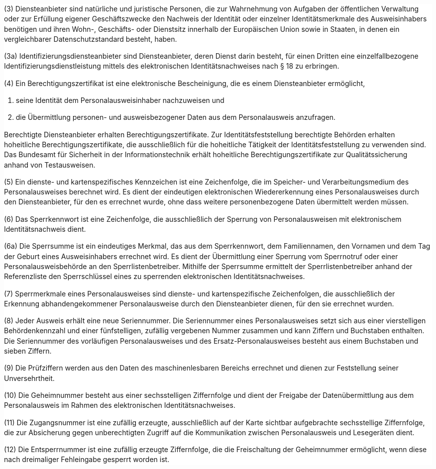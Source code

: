 (3) Diensteanbieter sind natürliche und juristische Personen, die zur Wahrnehmung von Aufgaben der öffentlichen Verwaltung oder zur Erfüllung eigener Geschäftszwecke den Nachweis der Identität oder einzelner Identitätsmerkmale des Ausweisinhabers benötigen und ihren Wohn-, Geschäfts- oder Dienstsitz innerhalb der Europäischen Union sowie in Staaten, in denen ein vergleichbarer Datenschutzstandard besteht, haben.

(3a) Identifizierungsdiensteanbieter sind Diensteanbieter, deren Dienst darin besteht, für einen Dritten eine einzelfallbezogene Identifizierungsdienstleistung mittels des elektronischen Identitätsnachweises nach § 18 zu erbringen.

(4) Ein Berechtigungszertifikat ist eine elektronische Bescheinigung, die es einem Diensteanbieter ermöglicht,

1. seine Identität dem Personalausweisinhaber nachzuweisen und

2. die Übermittlung personen- und ausweisbezogener Daten aus dem Personalausweis anzufragen.

Berechtigte Diensteanbieter erhalten Berechtigungszertifikate. Zur Identitätsfeststellung berechtigte Behörden erhalten hoheitliche Berechtigungszertifikate, die ausschließlich für die hoheitliche Tätigkeit der Identitätsfeststellung zu verwenden sind. Das Bundesamt für Sicherheit in der Informationstechnik erhält hoheitliche Berechtigungszertifikate zur Qualitätssicherung anhand von Testausweisen.

(5) Ein dienste- und kartenspezifisches Kennzeichen ist eine Zeichenfolge, die im Speicher- und Verarbeitungsmedium des Personalausweises berechnet wird. Es dient der eindeutigen elektronischen Wiedererkennung eines Personalausweises durch den Diensteanbieter, für den es errechnet wurde, ohne dass weitere personenbezogene Daten übermittelt werden müssen.

(6) Das Sperrkennwort ist eine Zeichenfolge, die ausschließlich der Sperrung von Personalausweisen mit elektronischem Identitätsnachweis dient.

(6a) Die Sperrsumme ist ein eindeutiges Merkmal, das aus dem Sperrkennwort, dem Familiennamen, den Vornamen und dem Tag der Geburt eines Ausweisinhabers errechnet wird. Es dient der Übermittlung einer Sperrung vom Sperrnotruf oder einer Personalausweisbehörde an den Sperrlistenbetreiber. Mithilfe der Sperrsumme ermittelt der Sperrlistenbetreiber anhand der Referenzliste den Sperrschlüssel eines zu sperrenden elektronischen Identitätsnachweises.

(7) Sperrmerkmale eines Personalausweises sind dienste- und kartenspezifische Zeichenfolgen, die ausschließlich der Erkennung abhandengekommener Personalausweise durch den Diensteanbieter dienen, für den sie errechnet wurden.

(8) Jeder Ausweis erhält eine neue Seriennummer. Die Seriennummer eines Personalausweises setzt sich aus einer vierstelligen Behördenkennzahl und einer fünfstelligen, zufällig vergebenen Nummer zusammen und kann Ziffern und Buchstaben enthalten. Die Seriennummer des vorläufigen Personalausweises und des Ersatz-Personalausweises besteht aus einem Buchstaben und sieben Ziffern.

(9) Die Prüfziffern werden aus den Daten des maschinenlesbaren Bereichs errechnet und dienen zur Feststellung seiner Unversehrtheit.

(10) Die Geheimnummer besteht aus einer sechsstelligen Ziffernfolge und dient der Freigabe der Datenübermittlung aus dem Personalausweis im Rahmen des elektronischen Identitätsnachweises.

(11) Die Zugangsnummer ist eine zufällig erzeugte, ausschließlich auf der Karte sichtbar aufgebrachte sechsstellige Ziffernfolge, die zur Absicherung gegen unberechtigten Zugriff auf die Kommunikation zwischen Personalausweis und Lesegeräten dient.

(12) Die Entsperrnummer ist eine zufällig erzeugte Ziffernfolge, die die Freischaltung der Geheimnummer ermöglicht, wenn diese nach dreimaliger Fehleingabe gesperrt worden ist.
